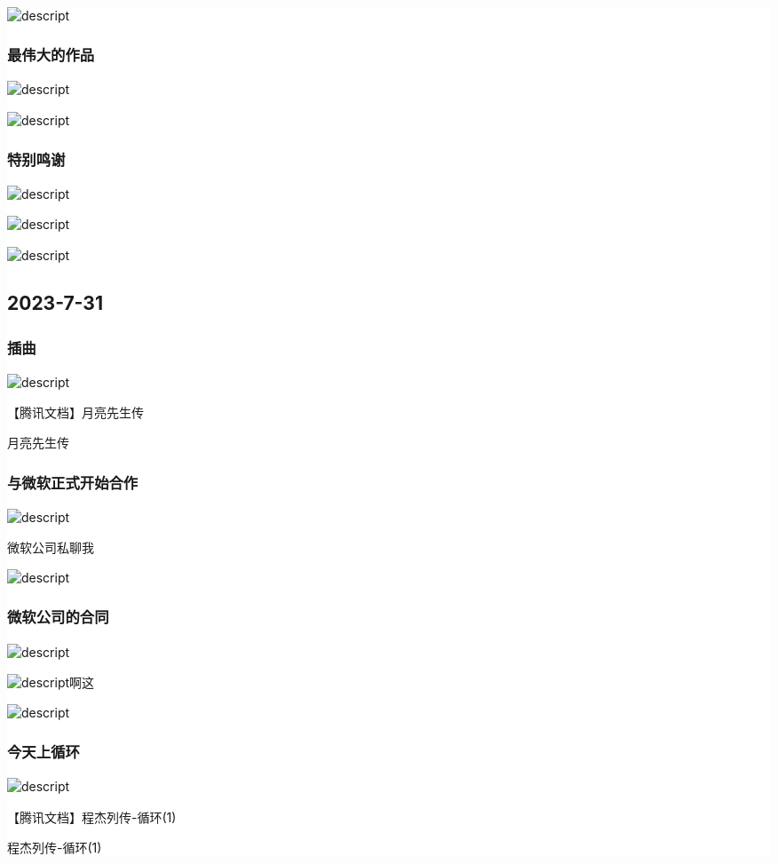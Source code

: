 ![descript](/others/程杰列传/20240217202250_408.png)

### 最伟大的作品

![descript](/others/程杰列传/20240217202250_409.png)

![descript](/others/程杰列传/20240217202250_410.png)

### 特别鸣谢

![descript](/others/程杰列传/20240217202250_411.png)

![descript](/others/程杰列传/20240217202250_412.png)

![descript](/others/程杰列传/20240217202250_413.png)

## 2023\-7\-31

### 插曲

![descript](/others/程杰列传/20240217202250_414.png)

【腾讯文档】月亮先生传

月亮先生传

### 与微软正式开始合作

![descript](/others/程杰列传/20240217202250_415.png)

微软公司私聊我

![descript](/others/程杰列传/20240217202250_416.png)

### 微软公司的合同

![descript](/others/程杰列传/20240217202250_417.png)

![descript](/others/程杰列传/20240217202250_418.png)啊这

![descript](/others/程杰列传/20240217202250_419.png)

### 今天上循环

![descript](/others/程杰列传/20240217202250_420.png)

【腾讯文档】程杰列传\-循环\(1\)

程杰列传\-循环\(1\)
